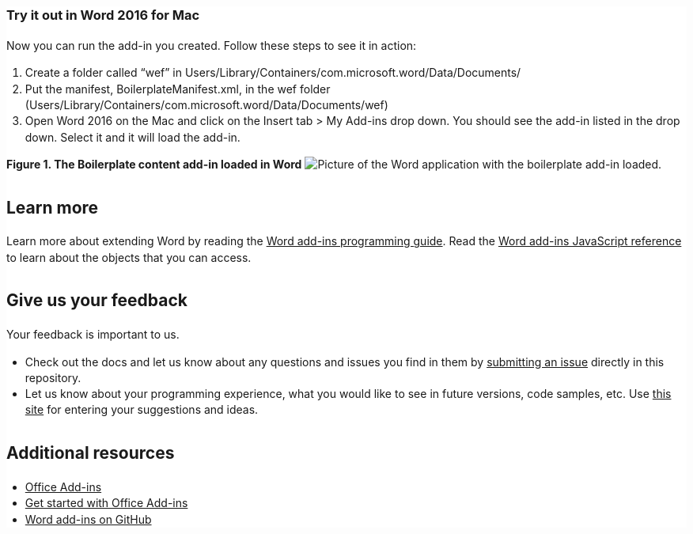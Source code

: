 
### Try it out in Word 2016 for Mac

Now you can run the add-in you created. Follow these steps to see it in action:

1. Create a folder called “wef” in Users/Library/Containers/com.microsoft.word/Data/Documents/
2. Put the manifest, BoilerplateManifest.xml, in the wef folder (Users/Library/Containers/com.microsoft.word/Data/Documents/wef)
3. Open Word 2016 on the Mac and click on the Insert tab > My Add-ins drop down. You should see the add-in listed in the drop down. Select it and it will load the add-in.

__Figure 1. The Boilerplate content add-in loaded in Word__
![Picture of the Word application with the boilerplate add-in loaded.](../../images/boilerplateAddin.png "A simple Word add-in for entering boilerplate text.")

## Learn more

Learn more about extending Word by reading the [Word add-ins programming guide](word-add-ins-programming-overview.md). Read the [Word add-ins JavaScript reference](../../reference/word/word-add-ins-javascript-reference.md) to learn about the objects that you can access.

## Give us your feedback

Your feedback is important to us.

* Check out the docs and let us know about any questions and issues you find in them by [submitting an issue](https://github.com/OfficeDev/office-js-docs/issues) directly in this repository.
* Let us know about your programming experience, what you would like to see in future versions, code samples, etc. Use [this site](http://officespdev.uservoice.com/) for entering your suggestions and ideas.

## Additional resources

* [Office Add-ins](https://msdn.microsoft.com/en-us/library/office/jj220060.aspx)
* [Get started with Office Add-ins](\get-started)
* [Word add-ins on GitHub](https://github.com/OfficeDev?utf8=%E2%9C%93&query=Word)
